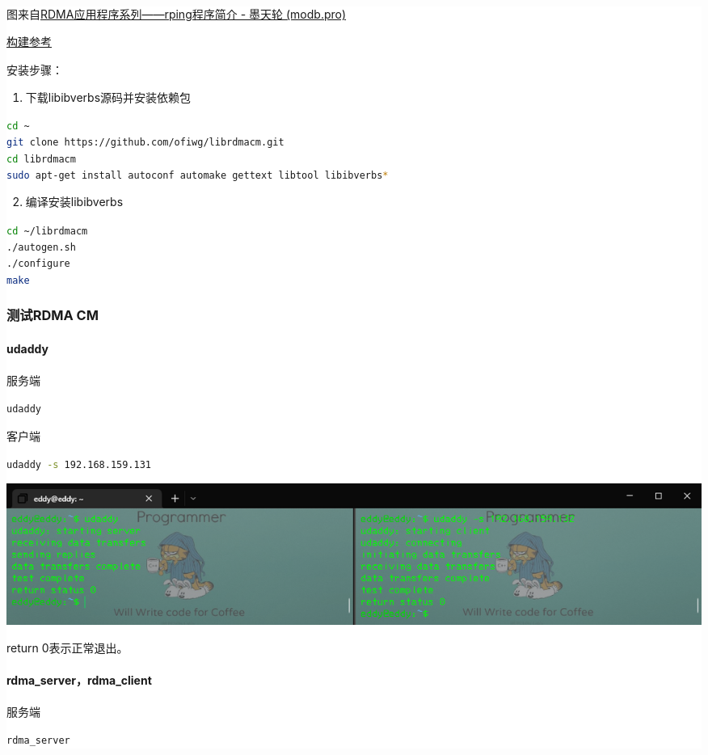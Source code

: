 图来自[RDMA应用程序系列——rping程序简介 - 墨天轮 (modb.pro)](https://www.modb.pro/db/485335)

[构建参考](https://blog.csdn.net/qq_36537040/article/details/115769105)

安装步骤：

1. 下载libibverbs源码并安装依赖包

```bash
cd ~
git clone https://github.com/ofiwg/librdmacm.git
cd librdmacm
sudo apt-get install autoconf automake gettext libtool libibverbs*
```

2. 编译安装libibverbs

```bash
cd ~/librdmacm
./autogen.sh
./configure
make
```

### 测试RDMA CM

#### udaddy

服务端

```bash
udaddy
```

客户端

```bash
udaddy -s 192.168.159.131
```

![image-20221110204141868](image/[RDMA]-Verbs编程/image-20221110204141868.png)

return 0表示正常退出。

#### rdma_server，rdma_client

服务端

```bash
rdma_server
```
